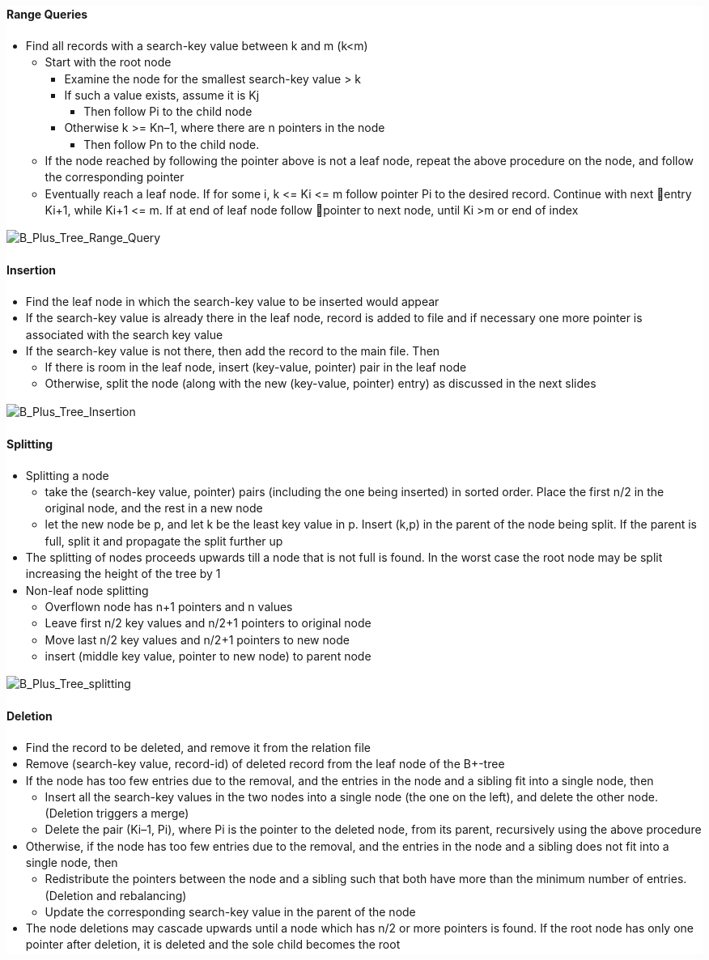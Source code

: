 
#### Range Queries

- Find all records with a search-key value between k and m (k<m)
  - Start with the root node
    - Examine the node for the smallest search-key value > k
    - If such a value exists, assume it is Kj
      - Then follow Pi to the child node
    - Otherwise k >= Kn–1, where there are n pointers in the node
      - Then follow Pn to the child node.
  - If the node reached by following the pointer above is not a leaf node, repeat the above procedure on the node, and follow the corresponding pointer
  - Eventually reach a leaf node.  If for some i, k <= Ki <= m follow pointer Pi  to the desired record. Continue with next entry Ki+1, while Ki+1 <= m. If at end of leaf node follow pointer to next node, until Ki >m or end of index

![B_Plus_Tree_Range_Query](https://raw.githubusercontent.com/pseudoyu/image_hosting/master/hugo_images/B_Plus_Tree_Range_Query.png)

#### Insertion

- Find the leaf node in which the search-key value to be inserted  would appear
- If the search-key value is already there in the leaf node, record is added to file and if necessary one more pointer is associated with the search key value
- If the search-key value is not there, then add the record to the main file. Then
  - If there is room in the leaf node, insert (key-value, pointer) pair in the leaf node
  - Otherwise, split the node (along with the new (key-value, pointer) entry) as discussed in the next slides

![B_Plus_Tree_Insertion](https://raw.githubusercontent.com/pseudoyu/image_hosting/master/hugo_images/B_Plus_Tree_Insertion.png)

#### Splitting

- Splitting a node
  - take the (search-key value, pointer) pairs (including the one being inserted) in sorted order.  Place the first n/2 in the original node, and the rest in a new node
  - let the new node be p, and let k be the least key value in p.  Insert (k,p) in the parent of the node being split. If the parent is full, split it and propagate the split further up
- The splitting of nodes proceeds upwards till a node that is not full is found.  In the worst case the root node may be split increasing the height of the tree by 1
- Non-leaf node splitting
  - Overflown node has n+1 pointers and n values
  - Leave first n/2 key values and n/2+1 pointers to original node
  - Move last n/2 key values and n/2+1 pointers to new node
  - insert (middle key value, pointer to new node) to parent node

![B_Plus_Tree_splitting](https://raw.githubusercontent.com/pseudoyu/image_hosting/master/hugo_images/B_Plus_Tree_splitting.png)

#### Deletion

- Find the record to be deleted, and remove it from the relation file
- Remove (search-key value, record-id) of deleted record from the leaf node of the B+-tree
- If the node has too few entries due to the removal, and the entries in the node and a sibling fit into a single node, then
  - Insert all the search-key values in the two nodes into a single node (the one on the left), and delete the other node. (Deletion triggers a merge)
  - Delete the pair (Ki–1, Pi), where Pi is the pointer to the deleted node, from its parent, recursively using the above procedure
- Otherwise, if the node has too few entries due to the removal, and the entries in the node and a sibling does not fit into a single node, then
  - Redistribute the pointers between the node and a sibling such that both have more than the minimum number of entries. (Deletion and rebalancing)
  - Update the corresponding search-key value in the parent of the node
- The node deletions may cascade upwards until a node which has n/2 or more pointers is found.  If the root node has only one pointer after deletion, it is deleted and the sole child becomes the root
